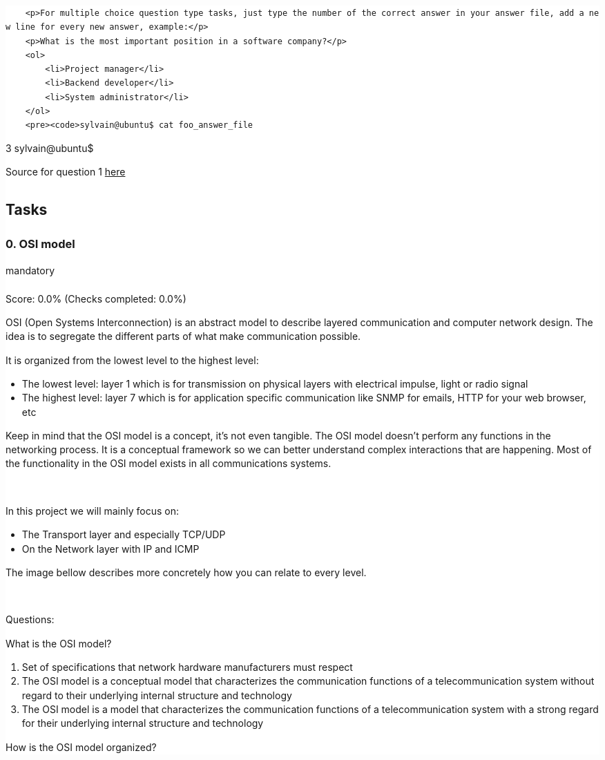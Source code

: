         <p>For multiple choice question type tasks, just type the number of the correct answer in your answer file, add a new line for every new answer, example:</p>
        <p>What is the most important position in a software company?</p>
        <ol>
            <li>Project manager</li>
            <li>Backend developer</li>
            <li>System administrator</li>
        </ol>
        <pre><code>sylvain@ubuntu$ cat foo_answer_file
3
sylvain@ubuntu$
</code></pre>
        <p>Source for question 1&nbsp;<a href="https://intranet.alxswe.com/rltoken/iEZZ6SemL1HJHjaJOjlPYQ" title="here" target="_blank">here</a></p>
    </div>
</div>
<h2>Tasks</h2>
<div>
    <div>
        <div>
            <h3>0. OSI model</h3>
            <div>mandatory</div>
        </div>
        <div>
            <div>
                <div>
                    <div><br></div>
                </div>
                <div>Score:&nbsp;0.0%&nbsp;(Checks completed: 0.0%)</div>
            </div>
            <p>OSI (Open Systems Interconnection) is an abstract model to describe layered communication and computer network design. The idea is to segregate the different parts of what make communication possible.</p>
            <p>It is organized from the lowest level to the highest level:</p>
            <ul>
                <li>The lowest level: layer 1 which is for transmission on physical layers with electrical impulse, light or radio signal</li>
                <li>The highest level: layer 7 which is for application specific communication like SNMP for emails, HTTP for your web browser, etc</li>
            </ul>
            <p>Keep in mind that the OSI model is a concept, it&rsquo;s not even tangible. The OSI model doesn&rsquo;t perform any functions in the networking process. It is a conceptual framework so we can better understand complex interactions that are happening. Most of the functionality in the OSI model exists in all communications systems.</p>
            <p><img src="https://s3.amazonaws.com/alx-intranet.hbtn.io/uploads/medias/2018/6/4e6a0ad87a65d7054248.png?X-Amz-Algorithm=AWS4-HMAC-SHA256&X-Amz-Credential=AKIARDDGGGOUSBVO6H7D%2F20230509%2Fus-east-1%2Fs3%2Faws4_request&X-Amz-Date=20230509T082118Z&X-Amz-Expires=86400&X-Amz-SignedHeaders=host&X-Amz-Signature=c234e70240e4b33ffac51fb41a3f0cb92427c83ea5c03d019e440aff707eed39" alt=""></p>
            <p>In this project we will mainly focus on:</p>
            <ul>
                <li>The Transport layer and especially TCP/UDP</li>
                <li>On the Network layer with IP and ICMP</li>
            </ul>
            <p>The image bellow describes more concretely how you can relate to every level.</p>
            <p><img src="https://s3.amazonaws.com/alx-intranet.hbtn.io/uploads/medias/2020/9/0fc96bd99faa7941b18bcae4c5f90c6acd11791d.jpg?X-Amz-Algorithm=AWS4-HMAC-SHA256&X-Amz-Credential=AKIARDDGGGOUSBVO6H7D%2F20230509%2Fus-east-1%2Fs3%2Faws4_request&X-Amz-Date=20230509T082118Z&X-Amz-Expires=86400&X-Amz-SignedHeaders=host&X-Amz-Signature=ab4a6e22a05ac66ec76766f05f319f8e6c3bb7334535c5bdf4818b19902756b1" alt=""></p>
            <p>Questions:</p>
            <p>What is the OSI model?</p>
            <ol>
                <li>Set of specifications that network hardware manufacturers must respect</li>
                <li>The OSI model is a conceptual model that characterizes the communication functions of a telecommunication system without regard to their underlying internal structure and technology</li>
                <li>The OSI model is a model that characterizes the communication functions of a telecommunication system with a strong regard for their underlying internal structure and technology</li>
            </ol>
            <p>How is the OSI model organized?</p>